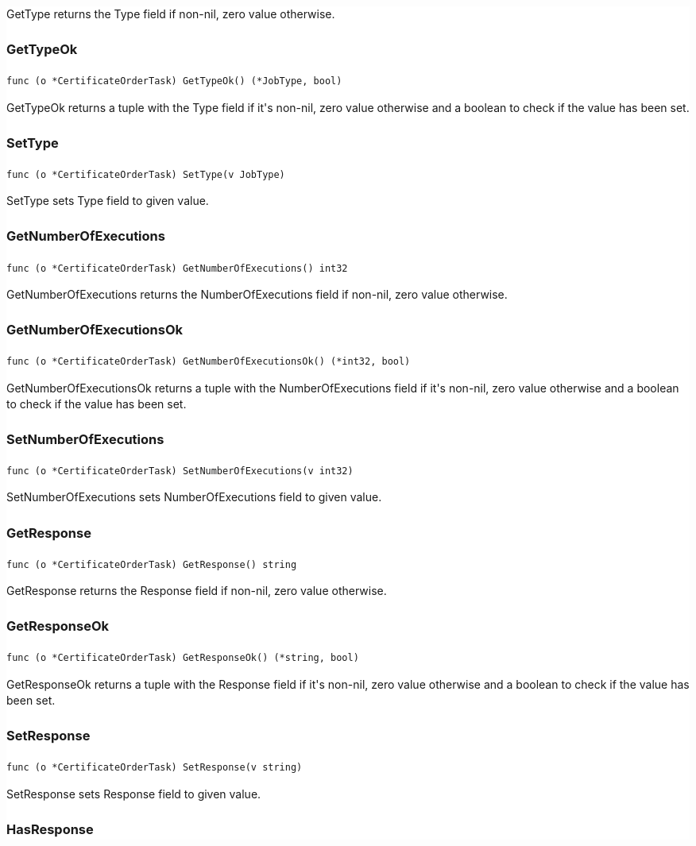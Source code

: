 GetType returns the Type field if non-nil, zero value otherwise.

### GetTypeOk

`func (o *CertificateOrderTask) GetTypeOk() (*JobType, bool)`

GetTypeOk returns a tuple with the Type field if it's non-nil, zero value otherwise
and a boolean to check if the value has been set.

### SetType

`func (o *CertificateOrderTask) SetType(v JobType)`

SetType sets Type field to given value.


### GetNumberOfExecutions

`func (o *CertificateOrderTask) GetNumberOfExecutions() int32`

GetNumberOfExecutions returns the NumberOfExecutions field if non-nil, zero value otherwise.

### GetNumberOfExecutionsOk

`func (o *CertificateOrderTask) GetNumberOfExecutionsOk() (*int32, bool)`

GetNumberOfExecutionsOk returns a tuple with the NumberOfExecutions field if it's non-nil, zero value otherwise
and a boolean to check if the value has been set.

### SetNumberOfExecutions

`func (o *CertificateOrderTask) SetNumberOfExecutions(v int32)`

SetNumberOfExecutions sets NumberOfExecutions field to given value.


### GetResponse

`func (o *CertificateOrderTask) GetResponse() string`

GetResponse returns the Response field if non-nil, zero value otherwise.

### GetResponseOk

`func (o *CertificateOrderTask) GetResponseOk() (*string, bool)`

GetResponseOk returns a tuple with the Response field if it's non-nil, zero value otherwise
and a boolean to check if the value has been set.

### SetResponse

`func (o *CertificateOrderTask) SetResponse(v string)`

SetResponse sets Response field to given value.

### HasResponse
